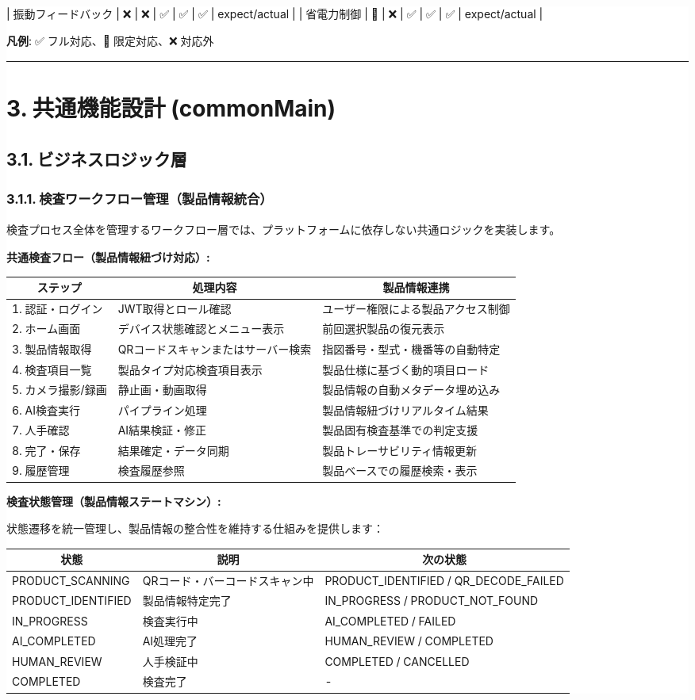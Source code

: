 | 振動フィードバック     | ❌        | ❌       | ✅       | ✅   | ✅        | expect/actual |
| 省電力制御             | 🔶        | ❌       | ✅       | ✅   | ✅        | expect/actual |

**凡例**: ✅ フル対応、🔶 限定対応、❌ 対応外

---

# 3. 共通機能設計 (commonMain)

## 3.1. ビジネスロジック層

### 3.1.1. 検査ワークフロー管理（製品情報統合）

検査プロセス全体を管理するワークフロー層では、プラットフォームに依存しない共通ロジックを実装します。

**共通検査フロー（製品情報紐づけ対応）:**

| ステップ           | 処理内容                           | 製品情報連携                       |
| ------------------ | ---------------------------------- | ---------------------------------- |
| 1. 認証・ログイン  | JWT取得とロール確認                | ユーザー権限による製品アクセス制御 |
| 2. ホーム画面      | デバイス状態確認とメニュー表示     | 前回選択製品の復元表示             |
| 3. 製品情報取得    | QRコードスキャンまたはサーバー検索 | 指図番号・型式・機番等の自動特定   |
| 4. 検査項目一覧    | 製品タイプ対応検査項目表示         | 製品仕様に基づく動的項目ロード     |
| 5. カメラ撮影/録画 | 静止画・動画取得                   | 製品情報の自動メタデータ埋め込み   |
| 6. AI検査実行      | パイプライン処理                   | 製品情報紐づけリアルタイム結果     |
| 7. 人手確認        | AI結果検証・修正                   | 製品固有検査基準での判定支援       |
| 8. 完了・保存      | 結果確定・データ同期               | 製品トレーサビリティ情報更新       |
| 9. 履歴管理        | 検査履歴参照                       | 製品ベースでの履歴検索・表示       |

**検査状態管理（製品情報ステートマシン）:**

状態遷移を統一管理し、製品情報の整合性を維持する仕組みを提供します：

| 状態               | 説明                           | 次の状態                              |
| ------------------ | ------------------------------ | ------------------------------------- |
| PRODUCT_SCANNING   | QRコード・バーコードスキャン中 | PRODUCT_IDENTIFIED / QR_DECODE_FAILED |
| PRODUCT_IDENTIFIED | 製品情報特定完了               | IN_PROGRESS / PRODUCT_NOT_FOUND       |
| IN_PROGRESS        | 検査実行中                     | AI_COMPLETED / FAILED                 |
| AI_COMPLETED       | AI処理完了                     | HUMAN_REVIEW / COMPLETED              |
| HUMAN_REVIEW       | 人手検証中                     | COMPLETED / CANCELLED                 |
| COMPLETED          | 検査完了                       | -                                     |
